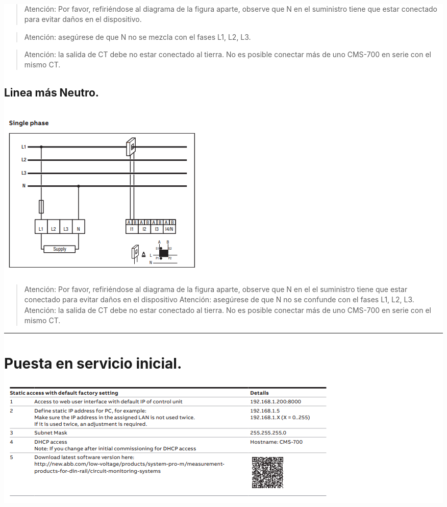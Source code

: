 > Atención: Por favor, refiriéndose al diagrama de la figura aparte, observe que N en el suministro tiene que estar conectado para evitar daños en el dispositivo.

> Atención: asegúrese de que N no se mezcla con el fases L1, L2, L3.

> Atención: la salida de CT debe no estar conectado al tierra. No es posible conectar más de uno CMS-700 en serie con el mismo CT.

## Linea más Neutro.

![](https://github.com/LEANA14/SISTEMA-ABB/blob/main/Imagenes/CMS%201%20LINEA%20Y%20NEUTRO.PNG?raw=true)
> Atención: Por favor, refiriéndose al diagrama de la figura aparte, observe que N en el el suministro tiene que estar conectado para evitar daños en el dispositivo
> Atención: asegúrese de que N no se confunde con el fases L1, L2, L3.
> Atención: la salida de CT debe no estar conectado al tierra. No es posible conectar más de uno CMS-700 en serie con el mismo CT.

------------

# Puesta en servicio inicial.

![](https://github.com/LEANA14/SISTEMA-ABB/blob/main/Imagenes/PUESTA%20EN%20SERVICIO%20INICIAL..PNG?raw=true)
